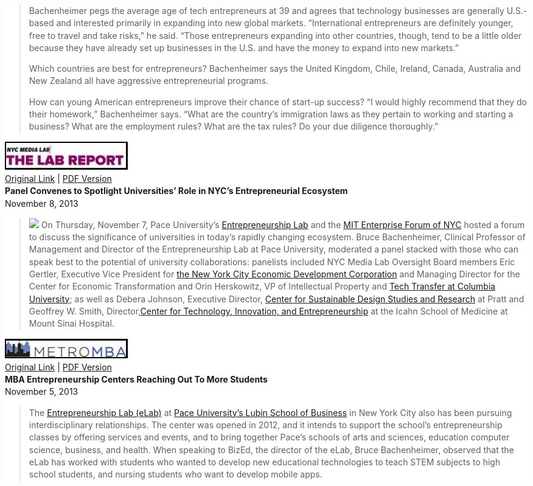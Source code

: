 > Bachenheimer pegs the average age of tech entrepreneurs at 39 and agrees that technology businesses are generally U.S.-based and interested primarily in expanding into new global markets. “International entrepreneurs are definitely younger, free to travel and take risks,” he said. “Those entrepreneurs expanding into other countries, though, tend to be a little older because they have already set up businesses in the U.S. and have the money to expand into new markets.”
>
> Which countries are best for entrepreneurs? Bachenheimer says the United Kingdom, Chile, Ireland, Canada, Australia and New Zealand all have aggressive entrepreneurial programs.
>
> How can young American entrepreneurs improve their chance of start-up success? “I would highly recommend that they do their homework,” Bachenheimer says. “What are the country’s immigration laws as they pertain to working and starting a business? What are the employment rules? What are the tax rules? Do your due diligence thoroughly.”

[![NYC Media Lab](images/nycmedialab.jpg)](http://www.nycmedialab.org/blog/2013/11/panel-convenes-to-spotlight-universities-role-in-nycs-entrepreneurial-ecosystem) <br/>
[Original Link](http://www.nycmedialab.org/blog/2013/11/panel-convenes-to-spotlight-universities-role-in-nycs-entrepreneurial-ecosystem) | [PDF Version](files/NYCMediaLab_11-8-13.pdf) <br/>
**Panel Convenes to Spotlight Universities’ Role in NYC’s Entrepreneurial Ecosystem** <br/>
November 8, 2013 <br/>
> [![](images/image5533.jpg)](http://www.nycmedialab.org/blog/2013/11/panel-convenes-to-spotlight-universities-role-in-nycs-entrepreneurial-ecosystem/) On Thursday, November 7, Pace University’s [Entrepreneurship Lab](http://www.pace.edu/elab) and the [MIT Enterprise Forum of NYC](http://www.mitef-nyc.org) hosted a forum to discuss the significance of universities in today’s rapidly changing ecosystem. Bruce Bachenheimer, Clinical Professor of Management and Director of the Entrepreneurship Lab at Pace University, moderated a panel stacked with those who can speak best to the potential of university collaborations: panelists included NYC Media Lab Oversight Board members Eric Gertler, Executive Vice President for [the New York City Economic Development Corporation](http://www.nycedc.com) and Managing Director for the Center for Economic Transformation and Orin Herskowitz, VP of Intellectual Property and [Tech Transfer at Columbia University](http://www.techventures.columbia.edu); as well as Debera Johnson, Executive Director, [Center for Sustainable Design Studies and Research](http://csds.pratt.edu) at Pratt and Geoffrey W. Smith, Director,[Center for Technology, Innovation, and Entrepreneurship](http://icahn.mssm.edu/research/centers/center-for-technology-innovation-and-entrepreneurship) at the Icahn School of Medicine at Mount Sinai Hospital.

[![Metro MBA](images/metromba.jpg)](http://www.metromba.com/2013/11/entrepreneurship-centers-reaching-students) <br/>
[Original Link](http://www.metromba.com/2013/11/entrepreneurship-centers-reaching-students) | [PDF Version](files/MetroMBA_11-5-13.pdf) <br/>
**MBA Entrepreneurship Centers Reaching Out To More Students** <br/>
November 5, 2013 <br/>
> The [Entrepreneurship Lab (eLab)](http://www.pace.edu/elab) at [Pace University’s Lubin School of Business](http://www.pace.edu/lubin) in New York City also has been pursuing interdisciplinary relationships. The center was opened in 2012, and it intends to support the school’s entrepreneurship classes by offering services and events, and to bring together Pace’s schools of arts and sciences, education computer science, business, and health. When speaking to BizEd, the director of the eLab, Bruce Bachenheimer, observed that the eLab has worked with students who wanted to develop new educational technologies to teach STEM subjects to high school students, and nursing students who want to develop mobile apps.
